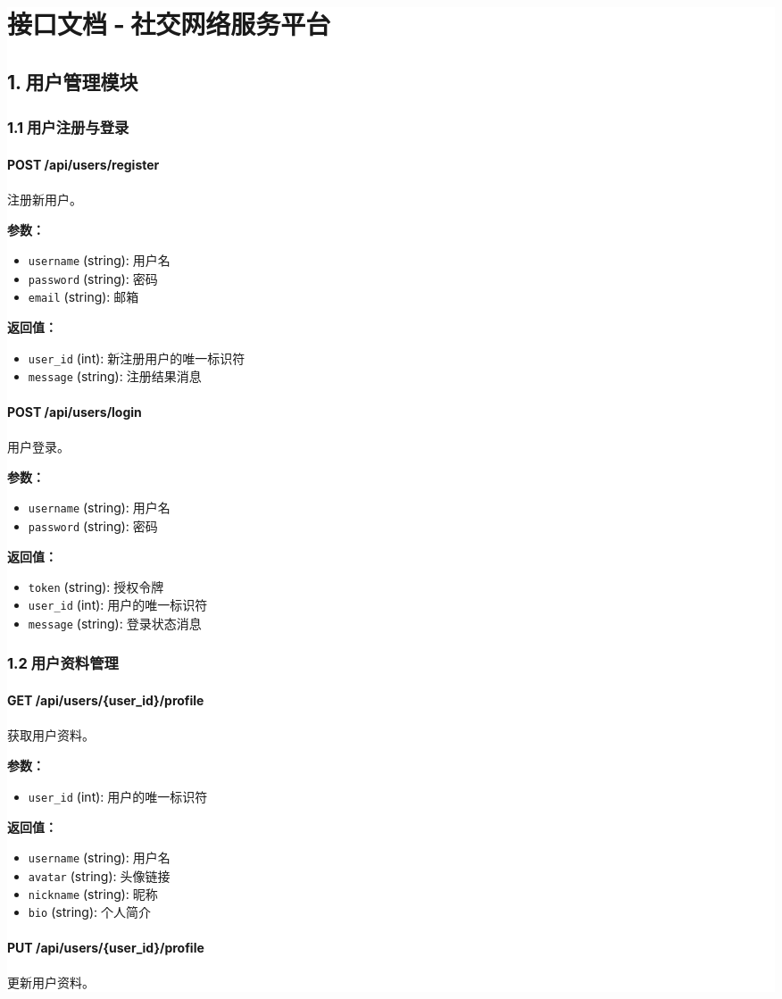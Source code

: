 # 接口文档 - 社交网络服务平台

## 1. 用户管理模块

### 1.1 用户注册与登录

#### POST /api/users/register

注册新用户。

**参数：**

- `username` (string): 用户名
- `password` (string): 密码
- `email` (string): 邮箱

**返回值：**

- `user_id` (int): 新注册用户的唯一标识符
- `message` (string): 注册结果消息

#### POST /api/users/login

用户登录。

**参数：**

- `username` (string): 用户名
- `password` (string): 密码

**返回值：**

- `token` (string): 授权令牌
- `user_id` (int): 用户的唯一标识符
- `message` (string): 登录状态消息

### 1.2 用户资料管理

#### GET /api/users/{user_id}/profile

获取用户资料。

**参数：**

- `user_id` (int): 用户的唯一标识符

**返回值：**

- `username` (string): 用户名
- `avatar` (string): 头像链接
- `nickname` (string): 昵称
- `bio` (string): 个人简介

#### PUT /api/users/{user_id}/profile

更新用户资料。
